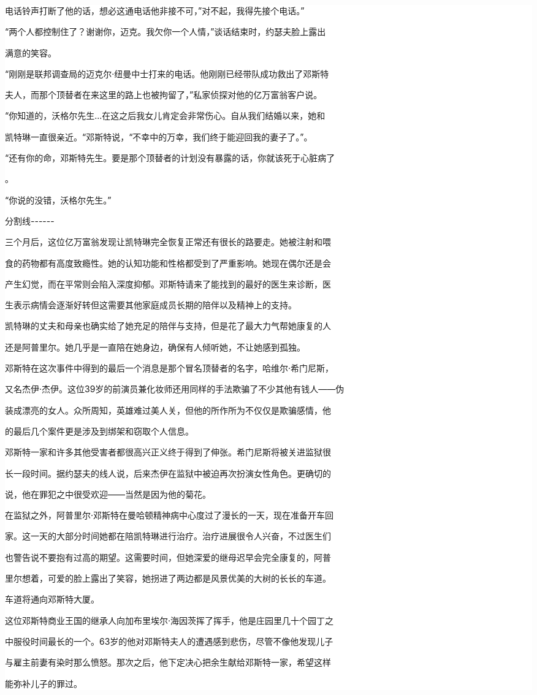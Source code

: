 电话铃声打断了他的话，想必这通电话他非接不可，”对不起，我得先接个电话。”

“两个人都控制住了？谢谢你，迈克。我欠你一个人情，”谈话结束时，约瑟夫脸上露出

满意的笑容。

“刚刚是联邦调查局的迈克尔·纽曼中士打来的电话。他刚刚已经带队成功救出了邓斯特

夫人，而那个顶替者在来这里的路上也被拘留了，”私家侦探对他的亿万富翁客户说。

“你知道的，沃格尔先生...在这之后我女儿肯定会非常伤心。自从我们结婚以来，她和

凯特琳一直很亲近。“邓斯特说，“不幸中的万幸，我们终于能迎回我的妻子了。”。

“还有你的命，邓斯特先生。要是那个顶替者的计划没有暴露的话，你就该死于心脏病了

。

“你说的没错，沃格尔先生。”

分割线------

三个月后，这位亿万富翁发现让凯特琳完全恢复正常还有很长的路要走。她被注射和喂

食的药物都有高度致瘾性。她的认知功能和性格都受到了严重影响。她现在偶尔还是会

产生幻觉，而在平常则会陷入深度抑郁。邓斯特请来了能找到的最好的医生来诊断，医

生表示病情会逐渐好转但这需要其他家庭成员长期的陪伴以及精神上的支持。

凯特琳的丈夫和母亲也确实给了她充足的陪伴与支持，但是花了最大力气帮她康复的人

还是阿普里尔。她几乎是一直陪在她身边，确保有人倾听她，不让她感到孤独。

邓斯特在这次事件中得到的最后一个消息是那个冒名顶替者的名字，哈维尔·希门尼斯，

又名杰伊·杰伊。这位39岁的前演员兼化妆师还用同样的手法欺骗了不少其他有钱人——伪

装成漂亮的女人。众所周知，英雄难过美人关，但他的所作所为不仅仅是欺骗感情，他

的最后几个案件更是涉及到绑架和窃取个人信息。

邓斯特一家和许多其他受害者都很高兴正义终于得到了伸张。希门尼斯将被关进监狱很

长一段时间。据约瑟夫的线人说，后来杰伊在监狱中被迫再次扮演女性角色。更确切的

说，他在罪犯之中很受欢迎——当然是因为他的菊花。

在监狱之外，阿普里尔·邓斯特在曼哈顿精神病中心度过了漫长的一天，现在准备开车回

家。这一天的大部分时间她都在陪凯特琳进行治疗。治疗进展很令人兴奋，不过医生们

也警告说不要抱有过高的期望。这需要时间，但她深爱的继母迟早会完全康复的，阿普

里尔想着，可爱的脸上露出了笑容，她拐进了两边都是风景优美的大树的长长的车道。

车道将通向邓斯特大厦。

这位邓斯特商业王国的继承人向加布里埃尔·海因茨挥了挥手，他是庄园里几十个园丁之

中服役时间最长的一个。63岁的他对邓斯特夫人的遭遇感到悲伤，尽管不像他发现儿子

与雇主前妻有染时那么愤怒。那次之后，他下定决心把余生献给邓斯特一家，希望这样

能弥补儿子的罪过。
